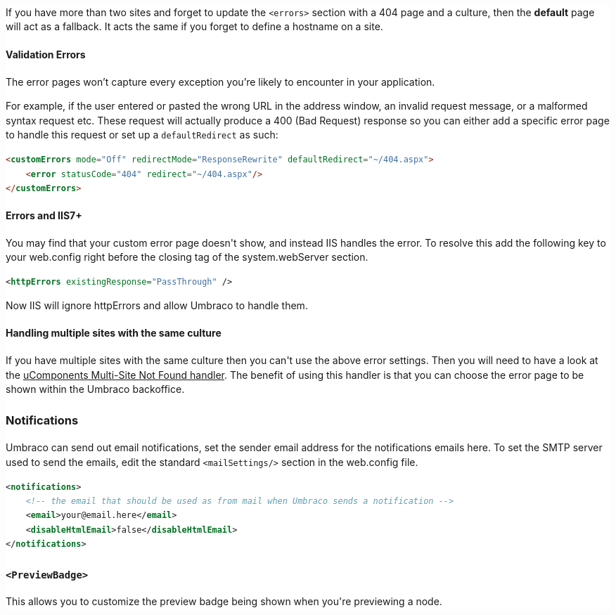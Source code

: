 If you have more than two sites and forget to update the `<errors>` section with a 404 page and a culture, then the **default** page will act as a fallback. It acts the same if you forget to define a hostname on a site.

#### Validation Errors

The error pages won’t capture every exception you’re likely to encounter in your application.

For example, if the user entered or pasted the wrong URL in the address window, an invalid request message, or a malformed syntax request etc. These request will actually produce a 400 (Bad Request) response so you can either add a specific error page to handle this request or set up a `defaultRedirect` as such:

```html
<customErrors mode="Off" redirectMode="ResponseRewrite" defaultRedirect="~/404.aspx">
    <error statusCode="404" redirect="~/404.aspx"/>
</customErrors>
```

#### Errors and IIS7+

You may find that your custom error page doesn't show, and instead IIS handles the error. To resolve this add the following key to your web.config right before the closing tag of the system.webServer section.

```xml
<httpErrors existingResponse="PassThrough" />
```

Now IIS will ignore httpErrors and allow Umbraco to handle them.

#### Handling multiple sites with the same culture

If you have multiple sites with the same culture then you can't use the above error settings. Then you will need to have a look at the [uComponents Multi-Site Not Found handler](http://ucomponents.codeplex.com/wikipage?title=MultiSitePageNotFoundHandler).
The benefit of using this handler is that you can choose the error page to be shown within the Umbraco backoffice.

### Notifications

Umbraco can send out email notifications, set the sender email address for the notifications emails here. To set the SMTP server used to send the emails, edit the standard `<mailSettings/>` section in the web.config file.

```xml
<notifications>
    <!-- the email that should be used as from mail when Umbraco sends a notification -->
    <email>your@email.here</email>
    <disableHtmlEmail>false</disableHtmlEmail>
</notifications>
```

### `<PreviewBadge>`

This allows you to customize the preview badge being shown when you're previewing a node.
